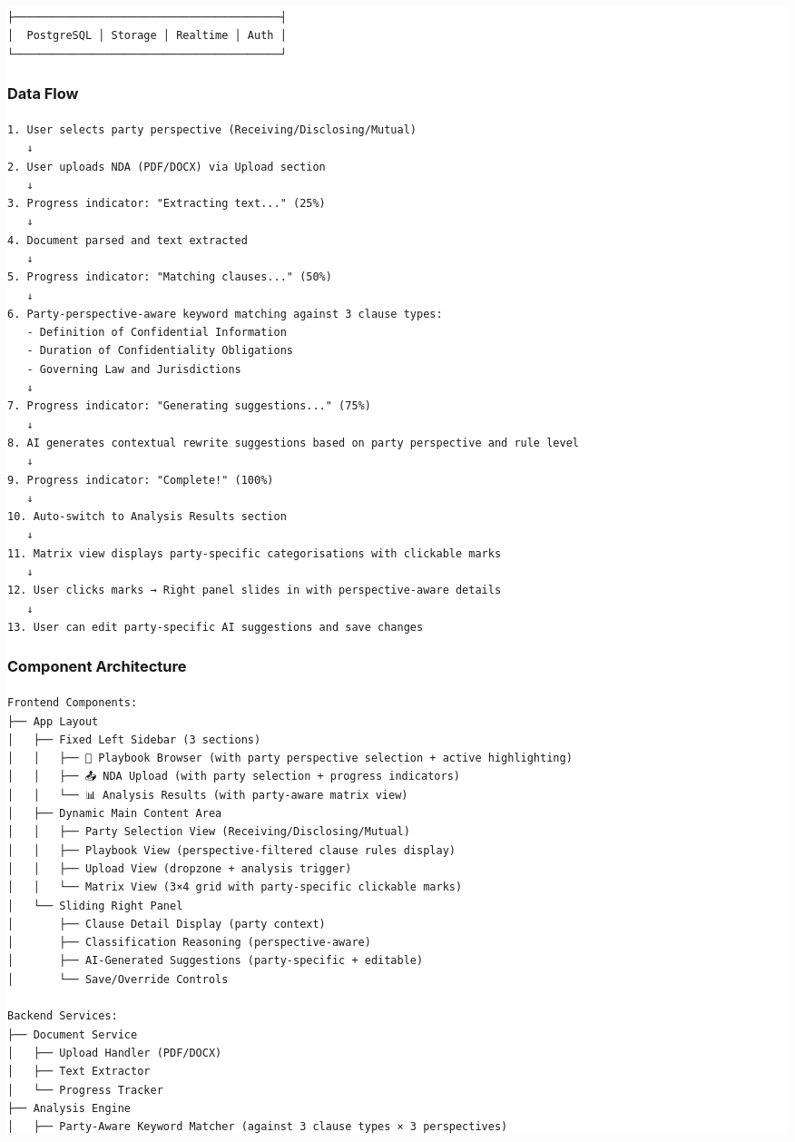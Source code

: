 ```
├─────────────────────────────────────────┤
│  PostgreSQL │ Storage │ Realtime │ Auth │
└─────────────────────────────────────────┘
```

### Data Flow
```
1. User selects party perspective (Receiving/Disclosing/Mutual)
   ↓
2. User uploads NDA (PDF/DOCX) via Upload section
   ↓
3. Progress indicator: "Extracting text..." (25%)
   ↓
4. Document parsed and text extracted
   ↓
5. Progress indicator: "Matching clauses..." (50%)
   ↓
6. Party-perspective-aware keyword matching against 3 clause types:
   - Definition of Confidential Information
   - Duration of Confidentiality Obligations  
   - Governing Law and Jurisdictions
   ↓
7. Progress indicator: "Generating suggestions..." (75%)
   ↓
8. AI generates contextual rewrite suggestions based on party perspective and rule level
   ↓
9. Progress indicator: "Complete!" (100%)
   ↓
10. Auto-switch to Analysis Results section
   ↓
11. Matrix view displays party-specific categorisations with clickable marks
   ↓
12. User clicks marks → Right panel slides in with perspective-aware details
   ↓
13. User can edit party-specific AI suggestions and save changes
```

### Component Architecture
```
Frontend Components:
├── App Layout
│   ├── Fixed Left Sidebar (3 sections)
│   │   ├── 📖 Playbook Browser (with party perspective selection + active highlighting)
│   │   ├── 📤 NDA Upload (with party selection + progress indicators)
│   │   └── 📊 Analysis Results (with party-aware matrix view)
│   ├── Dynamic Main Content Area
│   │   ├── Party Selection View (Receiving/Disclosing/Mutual)
│   │   ├── Playbook View (perspective-filtered clause rules display)
│   │   ├── Upload View (dropzone + analysis trigger)
│   │   └── Matrix View (3×4 grid with party-specific clickable marks)
│   └── Sliding Right Panel
│       ├── Clause Detail Display (party context)
│       ├── Classification Reasoning (perspective-aware)
│       ├── AI-Generated Suggestions (party-specific + editable)
│       └── Save/Override Controls

Backend Services:
├── Document Service
│   ├── Upload Handler (PDF/DOCX)
│   ├── Text Extractor 
│   └── Progress Tracker
├── Analysis Engine
│   ├── Party-Aware Keyword Matcher (against 3 clause types × 3 perspectives)
```